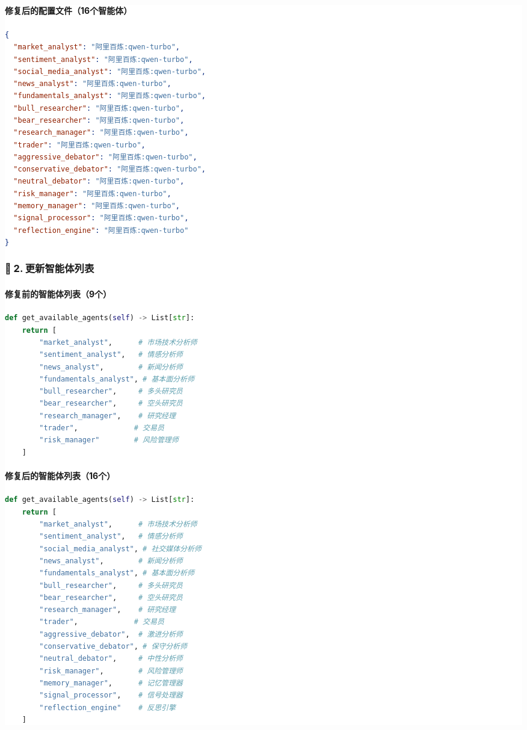 #### **修复后的配置文件（16个智能体）**
```json
{
  "market_analyst": "阿里百炼:qwen-turbo",
  "sentiment_analyst": "阿里百炼:qwen-turbo",
  "social_media_analyst": "阿里百炼:qwen-turbo",
  "news_analyst": "阿里百炼:qwen-turbo",
  "fundamentals_analyst": "阿里百炼:qwen-turbo",
  "bull_researcher": "阿里百炼:qwen-turbo",
  "bear_researcher": "阿里百炼:qwen-turbo",
  "research_manager": "阿里百炼:qwen-turbo",
  "trader": "阿里百炼:qwen-turbo",
  "aggressive_debator": "阿里百炼:qwen-turbo",
  "conservative_debator": "阿里百炼:qwen-turbo",
  "neutral_debator": "阿里百炼:qwen-turbo",
  "risk_manager": "阿里百炼:qwen-turbo",
  "memory_manager": "阿里百炼:qwen-turbo",
  "signal_processor": "阿里百炼:qwen-turbo",
  "reflection_engine": "阿里百炼:qwen-turbo"
}
```

### 🔧 2. 更新智能体列表

#### **修复前的智能体列表（9个）**
```python
def get_available_agents(self) -> List[str]:
    return [
        "market_analyst",      # 市场技术分析师
        "sentiment_analyst",   # 情感分析师
        "news_analyst",        # 新闻分析师
        "fundamentals_analyst", # 基本面分析师
        "bull_researcher",     # 多头研究员
        "bear_researcher",     # 空头研究员
        "research_manager",    # 研究经理
        "trader",             # 交易员
        "risk_manager"        # 风险管理师
    ]
```

#### **修复后的智能体列表（16个）**
```python
def get_available_agents(self) -> List[str]:
    return [
        "market_analyst",      # 市场技术分析师
        "sentiment_analyst",   # 情感分析师
        "social_media_analyst", # 社交媒体分析师
        "news_analyst",        # 新闻分析师
        "fundamentals_analyst", # 基本面分析师
        "bull_researcher",     # 多头研究员
        "bear_researcher",     # 空头研究员
        "research_manager",    # 研究经理
        "trader",             # 交易员
        "aggressive_debator",  # 激进分析师
        "conservative_debator", # 保守分析师
        "neutral_debator",     # 中性分析师
        "risk_manager",        # 风险管理师
        "memory_manager",      # 记忆管理器
        "signal_processor",    # 信号处理器
        "reflection_engine"    # 反思引擎
    ]
```

